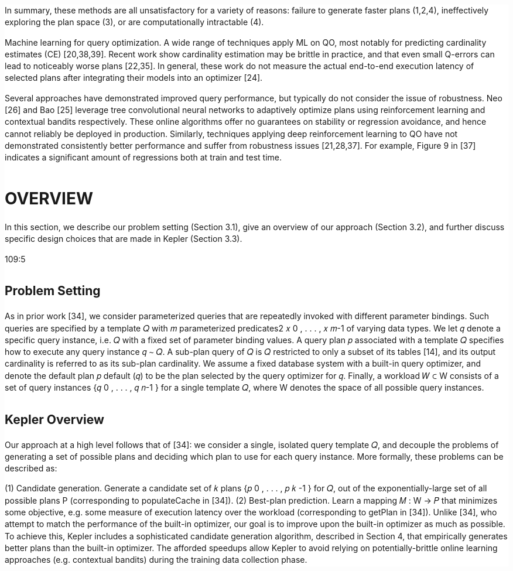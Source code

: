 In summary, these methods are all unsatisfactory for a variety of reasons: failure to generate faster plans (1,2,4), ineffectively exploring the plan space (3), or are computationally intractable (4).

Machine learning for query optimization. A wide range of techniques apply ML on QO, most notably for predicting cardinality estimates (CE) [20,38,39]. Recent work show cardinality estimation may be brittle in practice, and that even small Q-errors can lead to noticeably worse plans [22,35]. In general, these work do not measure the actual end-to-end execution latency of selected plans after integrating their models into an optimizer [24].

Several approaches have demonstrated improved query performance, but typically do not consider the issue of robustness. Neo [26] and Bao [25] leverage tree convolutional neural networks to adaptively optimize plans using reinforcement learning and contextual bandits respectively. These online algorithms offer no guarantees on stability or regression avoidance, and hence cannot reliably be deployed in production. Similarly, techniques applying deep reinforcement learning to QO have not demonstrated consistently better performance and suffer from robustness issues [21,28,37]. For example, Figure 9 in [37] indicates a significant amount of regressions both at train and test time.

# OVERVIEW

In this section, we describe our problem setting (Section 3.1), give an overview of our approach (Section 3.2), and further discuss specific design choices that are made in Kepler (Section 3.3).

109:5

## Problem Setting

As in prior work [34], we consider parameterized queries that are repeatedly invoked with different parameter bindings. Such queries are specified by a template 𝑄 with 𝑚 parameterized predicates2 𝑥 0 , . . . , 𝑥 𝑚-1 of varying data types. We let 𝑞 denote a specific query instance, i.e. 𝑄 with a fixed set of parameter binding values. A query plan 𝑝 associated with a template 𝑄 specifies how to execute any query instance 𝑞 ∼ 𝑄. A sub-plan query of 𝑄 is 𝑄 restricted to only a subset of its tables [14], and its output cardinality is referred to as its sub-plan cardinality. We assume a fixed database system with a built-in query optimizer, and denote the default plan 𝑝 default (𝑞) to be the plan selected by the query optimizer for 𝑞. Finally, a workload 𝑊 ⊂ W consists of a set of query instances {𝑞 0 , . . . , 𝑞 𝑛-1 } for a single template 𝑄, where W denotes the space of all possible query instances.

## Kepler Overview

Our approach at a high level follows that of [34]: we consider a single, isolated query template 𝑄, and decouple the problems of generating a set of possible plans and deciding which plan to use for each query instance. More formally, these problems can be described as:

(1) Candidate generation. Generate a candidate set of 𝑘 plans {𝑝 0 , . . . , 𝑝 𝑘 -1 } for 𝑄, out of the exponentially-large set of all possible plans P (corresponding to populateCache in [34]). (2) Best-plan prediction. Learn a mapping 𝑀 : W → 𝑃 that minimizes some objective, e.g. some measure of execution latency over the workload (corresponding to getPlan in [34]). Unlike [34], who attempt to match the performance of the built-in optimizer, our goal is to improve upon the built-in optimizer as much as possible. To achieve this, Kepler includes a sophisticated candidate generation algorithm, described in Section 4, that empirically generates better plans than the built-in optimizer. The afforded speedups allow Kepler to avoid relying on potentially-brittle online learning approaches (e.g. contextual bandits) during the training data collection phase.
